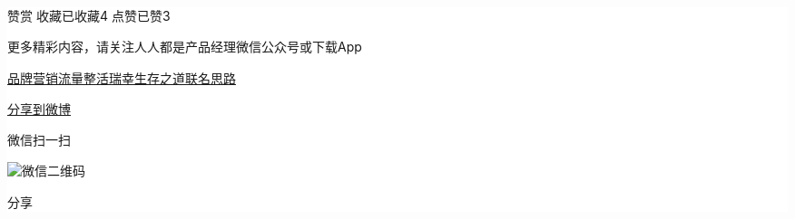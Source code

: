 赞赏 收藏已收藏4 点赞已赞3

更多精彩内容，请关注人人都是产品经理微信公众号或下载App

[品牌营销](https://www.woshipm.com/tag/%e5%93%81%e7%89%8c%e8%90%a5%e9%94%80)[流量整活](https://www.woshipm.com/tag/%e6%b5%81%e9%87%8f%e6%95%b4%e6%b4%bb)[瑞幸](https://www.woshipm.com/tag/%e7%91%9e%e5%b9%b8)[生存之道](https://www.woshipm.com/tag/%e7%94%9f%e5%ad%98%e4%b9%8b%e9%81%93)[联名思路](https://www.woshipm.com/tag/%e8%81%94%e5%90%8d%e6%80%9d%e8%b7%af)

[分享到微博](https://service.weibo.com/share/share.php?appkey=2775287854&title=瑞幸的生存之道——唯”快“不破&url=https://www.woshipm.com/marketing/5941860.html&pic=https://image.woshipm.com/2023/04/13/79ebf122-d9ea-11ed-a8b0-00163e0b5ff3.jpg)

微信扫一扫

![微信二维码](https://api.pwmqr.com/qrcode/create/?url=https://www.woshipm.com/marketing/5941860.html)

分享